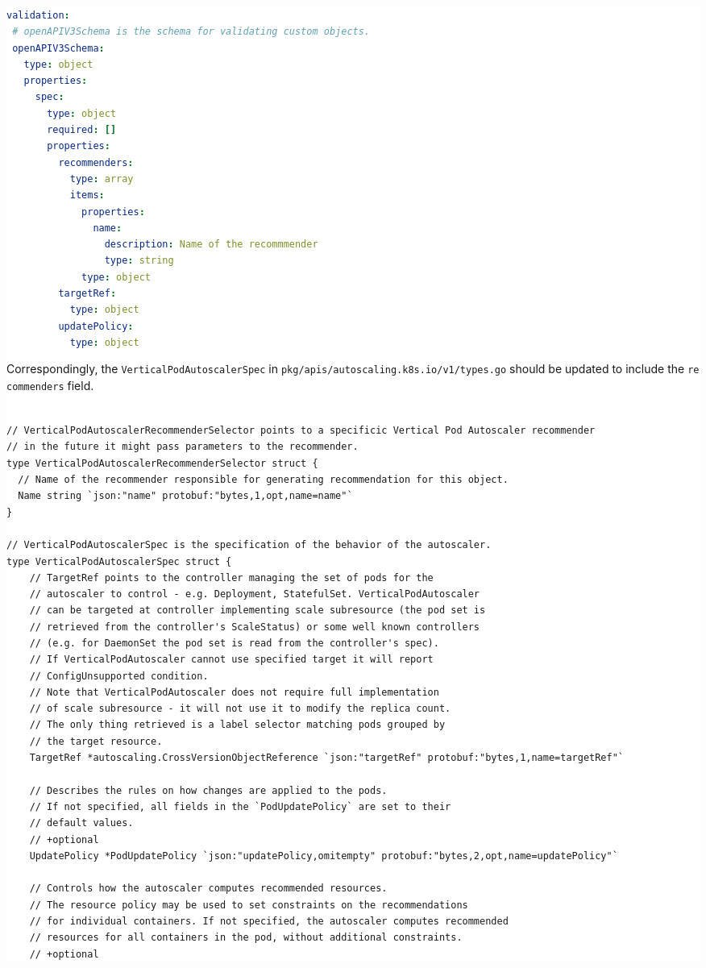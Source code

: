 ```yaml
validation:
 # openAPIV3Schema is the schema for validating custom objects.
 openAPIV3Schema:
   type: object
   properties:
     spec:
       type: object
       required: []
       properties:
         recommenders:
           type: array
           items:
             properties:
               name:
                 description: Name of the recommmender
                 type: string
             type: object
         targetRef:
           type: object
         updatePolicy:
           type: object
```

Correspondingly, the `VerticalPodAutoscalerSpec` in `pkg/apis/autoscaling.k8s.io/v1/types.go`
should be updated to include the `recommenders` field.

```golang

// VerticalPodAutoscalerRecommenderSelector points to a specificic Vertical Pod Autoscaler recommender
// in the future it might pass parameters to the recommender.
type VerticalPodAutoscalerRecommenderSelector struct {
  // Name of the recommender responsible for generating recommendation for this object.
  Name string `json:"name" protobuf:"bytes,1,opt,name=name"`
}

// VerticalPodAutoscalerSpec is the specification of the behavior of the autoscaler.
type VerticalPodAutoscalerSpec struct {
	// TargetRef points to the controller managing the set of pods for the
	// autoscaler to control - e.g. Deployment, StatefulSet. VerticalPodAutoscaler
	// can be targeted at controller implementing scale subresource (the pod set is
	// retrieved from the controller's ScaleStatus) or some well known controllers
	// (e.g. for DaemonSet the pod set is read from the controller's spec).
	// If VerticalPodAutoscaler cannot use specified target it will report
	// ConfigUnsupported condition.
	// Note that VerticalPodAutoscaler does not require full implementation
	// of scale subresource - it will not use it to modify the replica count.
	// The only thing retrieved is a label selector matching pods grouped by
	// the target resource.
	TargetRef *autoscaling.CrossVersionObjectReference `json:"targetRef" protobuf:"bytes,1,name=targetRef"`

	// Describes the rules on how changes are applied to the pods.
	// If not specified, all fields in the `PodUpdatePolicy` are set to their
	// default values.
	// +optional
	UpdatePolicy *PodUpdatePolicy `json:"updatePolicy,omitempty" protobuf:"bytes,2,opt,name=updatePolicy"`

	// Controls how the autoscaler computes recommended resources.
	// The resource policy may be used to set constraints on the recommendations
	// for individual containers. If not specified, the autoscaler computes recommended
	// resources for all containers in the pod, without additional constraints.
	// +optional
```